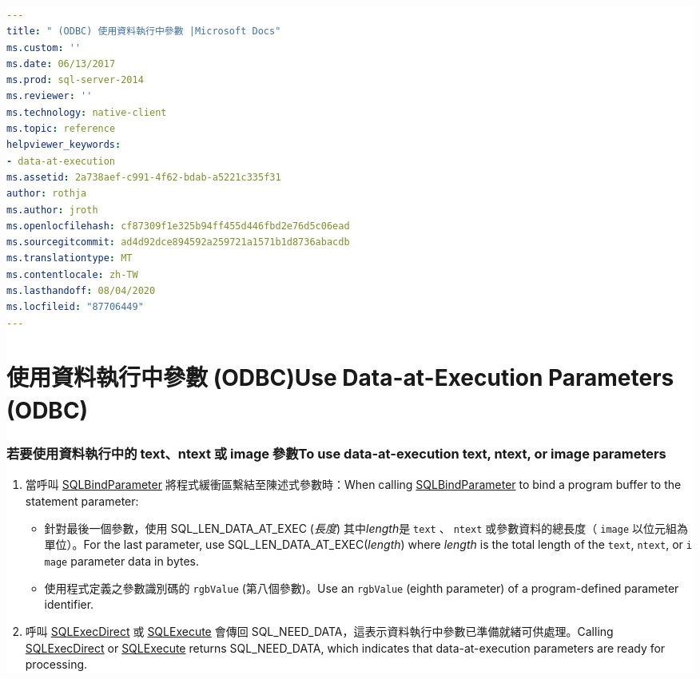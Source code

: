 ```yaml
---
title: " (ODBC) 使用資料執行中參數 |Microsoft Docs"
ms.custom: ''
ms.date: 06/13/2017
ms.prod: sql-server-2014
ms.reviewer: ''
ms.technology: native-client
ms.topic: reference
helpviewer_keywords:
- data-at-execution
ms.assetid: 2a738aef-c991-4f62-bdab-a5221c335f31
author: rothja
ms.author: jroth
ms.openlocfilehash: cf87309f1e325b94ff455d446fbd2e76d5c06ead
ms.sourcegitcommit: ad4d92dce894592a259721a1571b1d8736abacdb
ms.translationtype: MT
ms.contentlocale: zh-TW
ms.lasthandoff: 08/04/2020
ms.locfileid: "87706449"
---
```

# <a name="use-data-at-execution-parameters-odbc"></a><span data-ttu-id="217f1-102">使用資料執行中參數 (ODBC)</span><span class="sxs-lookup"><span data-stu-id="217f1-102">Use Data-at-Execution Parameters (ODBC)</span></span>
    
### <a name="to-use-data-at-execution-text-ntext-or-image-parameters"></a><span data-ttu-id="217f1-103">若要使用資料執行中的 text、ntext 或 image 參數</span><span class="sxs-lookup"><span data-stu-id="217f1-103">To use data-at-execution text, ntext, or image parameters</span></span>  
  
1.  <span data-ttu-id="217f1-104">當呼叫 [SQLBindParameter](../native-client-odbc-api/sqlbindparameter.md) 將程式緩衝區繫結至陳述式參數時：</span><span class="sxs-lookup"><span data-stu-id="217f1-104">When calling [SQLBindParameter](../native-client-odbc-api/sqlbindparameter.md) to bind a program buffer to the statement parameter:</span></span>  
  
    -   <span data-ttu-id="217f1-105">針對最後一個參數，使用 SQL_LEN_DATA_AT_EXEC (*長度*) 其中*length*是 `text` 、 `ntext` 或參數資料的總長度（ `image` 以位元組為單位）。</span><span class="sxs-lookup"><span data-stu-id="217f1-105">For the last parameter, use SQL_LEN_DATA_AT_EXEC(*length*) where *length* is the total length of the `text`, `ntext`, or `image` parameter data in bytes.</span></span>  
  
    -   <span data-ttu-id="217f1-106">使用程式定義之參數識別碼的 `rgbValue` (第八個參數)。</span><span class="sxs-lookup"><span data-stu-id="217f1-106">Use an `rgbValue` (eighth parameter) of a program-defined parameter identifier.</span></span>  
  
2.  <span data-ttu-id="217f1-107">呼叫 [SQLExecDirect](https://go.microsoft.com/fwlink/?LinkId=58399) 或 [SQLExecute](https://go.microsoft.com/fwlink/?LinkId=58400) 會傳回 SQL_NEED_DATA，這表示資料執行中參數已準備就緒可供處理。</span><span class="sxs-lookup"><span data-stu-id="217f1-107">Calling [SQLExecDirect](https://go.microsoft.com/fwlink/?LinkId=58399) or [SQLExecute](https://go.microsoft.com/fwlink/?LinkId=58400) returns SQL_NEED_DATA, which indicates that data-at-execution parameters are ready for processing.</span></span>  
  